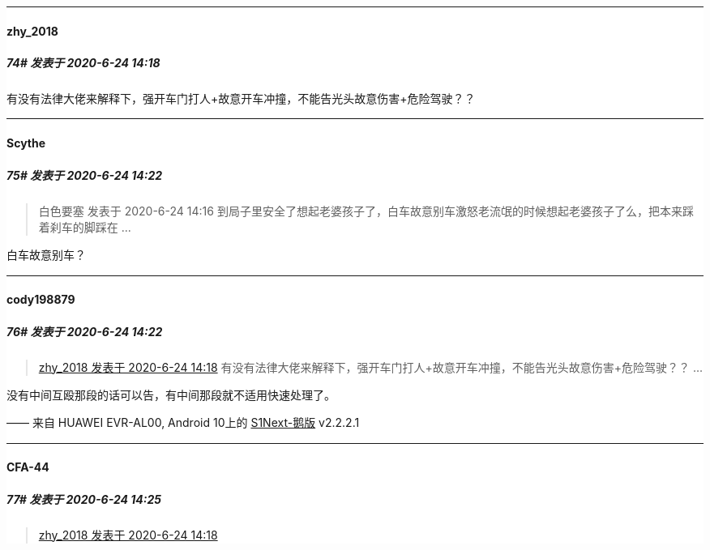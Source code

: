 





*****

####  zhy_2018  
##### 74#       发表于 2020-6-24 14:18




有没有法律大佬来解释下，强开车门打人+故意开车冲撞，不能告光头故意伤害+危险驾驶？？







*****

####  Scythe  
##### 75#       发表于 2020-6-24 14:22



<blockquote>白色要塞 发表于 2020-6-24 14:16
到局子里安全了想起老婆孩子了，白车故意别车激怒老流氓的时候想起老婆孩子了么，把本来踩着刹车的脚踩在 ...</blockquote>
白车故意别车？







*****

####  cody198879  
##### 76#       发表于 2020-6-24 14:22



<blockquote><a href="httphttps://bbs.saraba1st.com/2b/forum.php?mod=redirect&amp;goto=findpost&amp;pid=47933950&amp;ptid=1943712" target="_blank">zhy_2018 发表于 2020-6-24 14:18</a>
有没有法律大佬来解释下，强开车门打人+故意开车冲撞，不能告光头故意伤害+危险驾驶？？ ...</blockquote>
没有中间互殴那段的话可以告，有中间那段就不适用快速处理了。

—— 来自 HUAWEI EVR-AL00, Android 10上的 [S1Next-鹅版](https://github.com/ykrank/S1-Next/releases) v2.2.2.1







*****

####  CFA-44  
##### 77#       发表于 2020-6-24 14:25



<blockquote><a href="httphttps://bbs.saraba1st.com/2b/forum.php?mod=redirect&amp;goto=findpost&amp;pid=47933950&amp;ptid=1943712" target="_blank">zhy_2018 发表于 2020-6-24 14:18</a>
